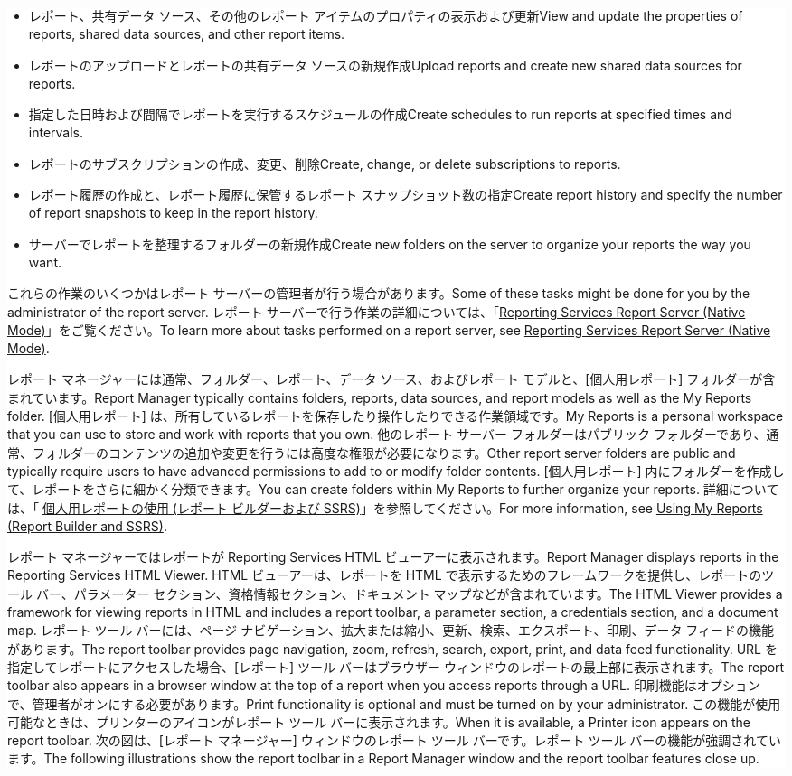-   <span data-ttu-id="d87a5-137">レポート、共有データ ソース、その他のレポート アイテムのプロパティの表示および更新</span><span class="sxs-lookup"><span data-stu-id="d87a5-137">View and update the properties of reports, shared data sources, and other report items.</span></span>  
  
-   <span data-ttu-id="d87a5-138">レポートのアップロードとレポートの共有データ ソースの新規作成</span><span class="sxs-lookup"><span data-stu-id="d87a5-138">Upload reports and create new shared data sources for reports.</span></span>  
  
-   <span data-ttu-id="d87a5-139">指定した日時および間隔でレポートを実行するスケジュールの作成</span><span class="sxs-lookup"><span data-stu-id="d87a5-139">Create schedules to run reports at specified times and intervals.</span></span>  
  
-   <span data-ttu-id="d87a5-140">レポートのサブスクリプションの作成、変更、削除</span><span class="sxs-lookup"><span data-stu-id="d87a5-140">Create, change, or delete subscriptions to reports.</span></span>  
  
-   <span data-ttu-id="d87a5-141">レポート履歴の作成と、レポート履歴に保管するレポート スナップショット数の指定</span><span class="sxs-lookup"><span data-stu-id="d87a5-141">Create report history and specify the number of report snapshots to keep in the report history.</span></span>  
  
-   <span data-ttu-id="d87a5-142">サーバーでレポートを整理するフォルダーの新規作成</span><span class="sxs-lookup"><span data-stu-id="d87a5-142">Create new folders on the server to organize your reports the way you want.</span></span>  
  
 <span data-ttu-id="d87a5-143">これらの作業のいくつかはレポート サーバーの管理者が行う場合があります。</span><span class="sxs-lookup"><span data-stu-id="d87a5-143">Some of these tasks might be done for you by the administrator of the report server.</span></span> <span data-ttu-id="d87a5-144">レポート サーバーで行う作業の詳細については、「[Reporting Services Report Server (Native Mode)](../report-server/reporting-services-report-server-native-mode.md)」をご覧ください。</span><span class="sxs-lookup"><span data-stu-id="d87a5-144">To learn more about tasks performed on a report server, see [Reporting Services Report Server &#40;Native Mode&#41;](../report-server/reporting-services-report-server-native-mode.md).</span></span>  
  
 <span data-ttu-id="d87a5-145">レポート マネージャーには通常、フォルダー、レポート、データ ソース、およびレポート モデルと、[個人用レポート] フォルダーが含まれています。</span><span class="sxs-lookup"><span data-stu-id="d87a5-145">Report Manager typically contains folders, reports, data sources, and report models as well as the My Reports folder.</span></span> <span data-ttu-id="d87a5-146">[個人用レポート] は、所有しているレポートを保存したり操作したりできる作業領域です。</span><span class="sxs-lookup"><span data-stu-id="d87a5-146">My Reports is a personal workspace that you can use to store and work with reports that you own.</span></span> <span data-ttu-id="d87a5-147">他のレポート サーバー フォルダーはパブリック フォルダーであり、通常、フォルダーのコンテンツの追加や変更を行うには高度な権限が必要になります。</span><span class="sxs-lookup"><span data-stu-id="d87a5-147">Other report server folders are public and typically require users to have advanced permissions to add to or modify folder contents.</span></span> <span data-ttu-id="d87a5-148">[個人用レポート] 内にフォルダーを作成して、レポートをさらに細かく分類できます。</span><span class="sxs-lookup"><span data-stu-id="d87a5-148">You can create folders within My Reports to further organize your reports.</span></span> <span data-ttu-id="d87a5-149">詳細については、「 [個人用レポートの使用 (レポート ビルダーおよび SSRS)](using-my-reports-report-builder-and-ssrs.md)」を参照してください。</span><span class="sxs-lookup"><span data-stu-id="d87a5-149">For more information, see [Using My Reports &#40;Report Builder and SSRS&#41;](using-my-reports-report-builder-and-ssrs.md).</span></span>  
  
 <span data-ttu-id="d87a5-150">レポート マネージャーではレポートが Reporting Services HTML ビューアーに表示されます。</span><span class="sxs-lookup"><span data-stu-id="d87a5-150">Report Manager displays reports in the Reporting Services HTML Viewer.</span></span> <span data-ttu-id="d87a5-151">HTML ビューアーは、レポートを HTML で表示するためのフレームワークを提供し、レポートのツール バー、パラメーター セクション、資格情報セクション、ドキュメント マップなどが含まれています。</span><span class="sxs-lookup"><span data-stu-id="d87a5-151">The HTML Viewer provides a framework for viewing reports in HTML and includes a report toolbar, a parameter section, a credentials section, and a document map.</span></span> <span data-ttu-id="d87a5-152">レポート ツール バーには、ページ ナビゲーション、拡大または縮小、更新、検索、エクスポート、印刷、データ フィードの機能があります。</span><span class="sxs-lookup"><span data-stu-id="d87a5-152">The report toolbar provides page navigation, zoom, refresh, search, export, print, and data feed functionality.</span></span> <span data-ttu-id="d87a5-153">URL を指定してレポートにアクセスした場合、[レポート] ツール バーはブラウザー ウィンドウのレポートの最上部に表示されます。</span><span class="sxs-lookup"><span data-stu-id="d87a5-153">The report toolbar also appears in a browser window at the top of a report when you access reports through a URL.</span></span> <span data-ttu-id="d87a5-154">印刷機能はオプションで、管理者がオンにする必要があります。</span><span class="sxs-lookup"><span data-stu-id="d87a5-154">Print functionality is optional and must be turned on by your administrator.</span></span> <span data-ttu-id="d87a5-155">この機能が使用可能なときは、プリンターのアイコンがレポート ツール バーに表示されます。</span><span class="sxs-lookup"><span data-stu-id="d87a5-155">When it is available, a Printer icon appears on the report toolbar.</span></span> <span data-ttu-id="d87a5-156">次の図は、[レポート マネージャー] ウィンドウのレポート ツール バーです。レポート ツール バーの機能が強調されています。</span><span class="sxs-lookup"><span data-stu-id="d87a5-156">The following illustrations show the report toolbar in a Report Manager window and the report toolbar features close up.</span></span>  
  
